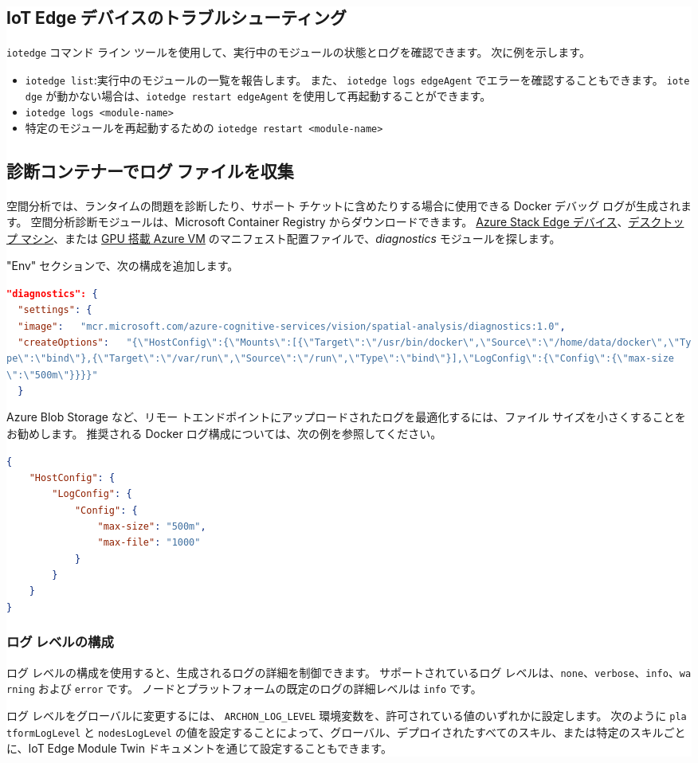##  <a name="troubleshooting-an-iot-edge-device"></a>IoT Edge デバイスのトラブルシューティング

`iotedge` コマンド ライン ツールを使用して、実行中のモジュールの状態とログを確認できます。 次に例を示します。
* `iotedge list`:実行中のモジュールの一覧を報告します。 
  また、 `iotedge logs edgeAgent` でエラーを確認することもできます。 `iotedge` が動かない場合は、`iotedge restart edgeAgent` を使用して再起動することができます。
* `iotedge logs <module-name>`
* 特定のモジュールを再起動するための `iotedge restart <module-name>` 

## <a name="collect-log-files-with-the-diagnostics-container"></a>診断コンテナーでログ ファイルを収集

空間分析では、ランタイムの問題を診断したり、サポート チケットに含めたりする場合に使用できる Docker デバッグ ログが生成されます。 空間分析診断モジュールは、Microsoft Container Registry からダウンロードできます。 [Azure Stack Edge デバイス](https://go.microsoft.com/fwlink/?linkid=2142179)、[デスクトップ マシン](https://go.microsoft.com/fwlink/?linkid=2152270)、または [GPU 搭載 Azure VM](https://go.microsoft.com/fwlink/?linkid=2152189) のマニフェスト配置ファイルで、*diagnostics* モジュールを探します。

"Env" セクションで、次の構成を追加します。

```json
"diagnostics": {  
  "settings": {
  "image":   "mcr.microsoft.com/azure-cognitive-services/vision/spatial-analysis/diagnostics:1.0",
  "createOptions":   "{\"HostConfig\":{\"Mounts\":[{\"Target\":\"/usr/bin/docker\",\"Source\":\"/home/data/docker\",\"Type\":\"bind\"},{\"Target\":\"/var/run\",\"Source\":\"/run\",\"Type\":\"bind\"}],\"LogConfig\":{\"Config\":{\"max-size\":\"500m\"}}}}"
  }
```    

Azure Blob Storage など、リモー トエンドポイントにアップロードされたログを最適化するには、ファイル サイズを小さくすることをお勧めします。 推奨される Docker ログ構成については、次の例を参照してください。

```json
{
    "HostConfig": {
        "LogConfig": {
            "Config": {
                "max-size": "500m",
                "max-file": "1000"
            }
        }
    }
}
```

### <a name="configure-the-log-level"></a>ログ レベルの構成

ログ レベルの構成を使用すると、生成されるログの詳細を制御できます。 サポートされているログ レベルは、`none`、`verbose`、`info`、`warning` および `error` です。 ノードとプラットフォームの既定のログの詳細レベルは `info` です。 

ログ レベルをグローバルに変更するには、 `ARCHON_LOG_LEVEL` 環境変数を、許可されている値のいずれかに設定します。
次のように `platformLogLevel` と `nodesLogLevel` の値を設定することによって、グローバル、デプロイされたすべてのスキル、または特定のスキルごとに、IoT Edge Module Twin ドキュメントを通じて設定することもできます。
